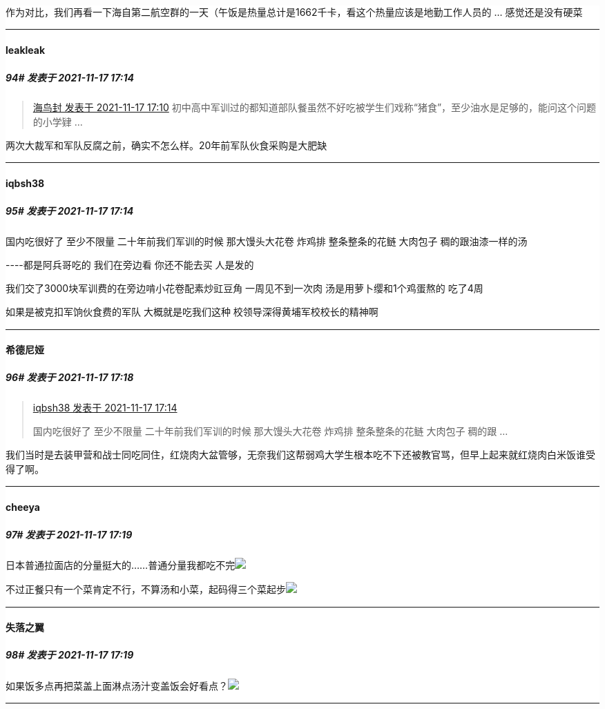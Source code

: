 作为对比，我们再看一下海自第二航空群的一天（午饭是热量总计是1662千卡，看这个热量应该是地勤工作人员的 ...</blockquote>
感觉还是没有硬菜

*****

####  leakleak  
##### 94#       发表于 2021-11-17 17:14

<blockquote><a href="httphttps://bbs.saraba1st.com/2b/forum.php?mod=redirect&amp;goto=findpost&amp;pid=53581379&amp;ptid=2038001" target="_blank">海鸟封 发表于 2021-11-17 17:10</a>
初中高中军训过的都知道部队餐虽然不好吃被学生们戏称“猪食”，至少油水是足够的，能问这个问题的小学肄 ...</blockquote>
两次大裁军和军队反腐之前，确实不怎么样。20年前军队伙食采购是大肥缺

*****

####  iqbsh38  
##### 95#       发表于 2021-11-17 17:14

国内吃很好了 至少不限量 二十年前我们军训的时候 那大馒头大花卷 炸鸡排 整条整条的花鲢 大肉包子 稠的跟油漆一样的汤

----都是阿兵哥吃的 我们在旁边看 你还不能去买 人是发的

我们交了3000块军训费的在旁边啃小花卷配素炒豇豆角 一周见不到一次肉 汤是用萝卜缨和1个鸡蛋熬的 吃了4周

如果是被克扣军饷伙食费的军队 大概就是吃我们这种 校领导深得黄埔军校校长的精神啊

*****

####  希德尼娅  
##### 96#       发表于 2021-11-17 17:18

<blockquote><a href="httphttps://bbs.saraba1st.com/2b/forum.php?mod=redirect&amp;goto=findpost&amp;pid=53581442&amp;ptid=2038001" target="_blank">iqbsh38 发表于 2021-11-17 17:14</a>

国内吃很好了 至少不限量 二十年前我们军训的时候 那大馒头大花卷 炸鸡排 整条整条的花鲢 大肉包子 稠的跟 ...</blockquote>
我们当时是去装甲营和战士同吃同住，红烧肉大盆管够，无奈我们这帮弱鸡大学生根本吃不下还被教官骂，但早上起来就红烧肉白米饭谁受得了啊。

*****

####  cheeya  
##### 97#       发表于 2021-11-17 17:19

日本普通拉面店的分量挺大的……普通分量我都吃不完<img src="https://static.saraba1st.com/image/smiley/face2017/001.png" referrerpolicy="no-referrer">

不过正餐只有一个菜肯定不行，不算汤和小菜，起码得三个菜起步<img src="https://static.saraba1st.com/image/smiley/face2017/125.png" referrerpolicy="no-referrer">

*****

####  失落之翼  
##### 98#       发表于 2021-11-17 17:19

如果饭多点再把菜盖上面淋点汤汁变盖饭会好看点？<img src="https://static.saraba1st.com/image/smiley/face2017/037.png" referrerpolicy="no-referrer">

*****
